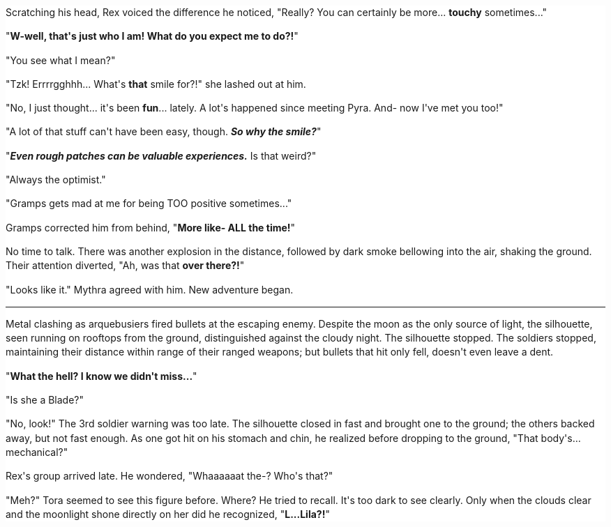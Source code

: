 Scratching his head, Rex voiced the difference he noticed, "Really? You can certainly be more... **touchy** sometimes..."

"**W-well, that's just who I am! What do you expect me to do?!**"

"You see what I mean?"

"Tzk! Errrrgghhh... What's **that** smile for?!" she lashed out at him. 

"No, I just thought... it's been **fun**... lately. A lot's happened since meeting Pyra. And- now I've met you too!"

"A lot of that stuff can't have been easy, though. **_So why the smile?_**"

"**_Even rough patches can be valuable experiences._** Is that weird?"

"Always the optimist."

"Gramps gets mad at me for being TOO positive sometimes..."

Gramps corrected him from behind, "**More like- ALL the time!**"

No time to talk. There was another explosion in the distance, followed by dark smoke bellowing into the air, shaking the ground. Their attention diverted, "Ah, was that **over there?!**"

"Looks like it." Mythra agreed with him. New adventure began. 

---

Metal clashing as arquebusiers fired bullets at the escaping enemy. Despite the moon as the only source of light, the silhouette, seen running on rooftops from the ground, distinguished against the cloudy night. The silhouette stopped. The soldiers stopped, maintaining their distance within range of their ranged weapons; but bullets that hit only fell, doesn't even leave a dent. 

"**What the hell? I know we didn't miss...**"

"Is she a Blade?"

"No, look!" The 3rd soldier warning was too late. The silhouette closed in fast and brought one to the ground; the others backed away, but not fast enough. As one got hit on his stomach and chin, he realized before dropping to the ground, "That body's... mechanical?" 

Rex's group arrived late. He wondered, "Whaaaaaat the-? Who's that?"

"Meh?" Tora seemed to see this figure before. Where? He tried to recall. It's too dark to see clearly. Only when the clouds clear and the moonlight shone directly on her did he recognized, "**L...Lila?!**"
